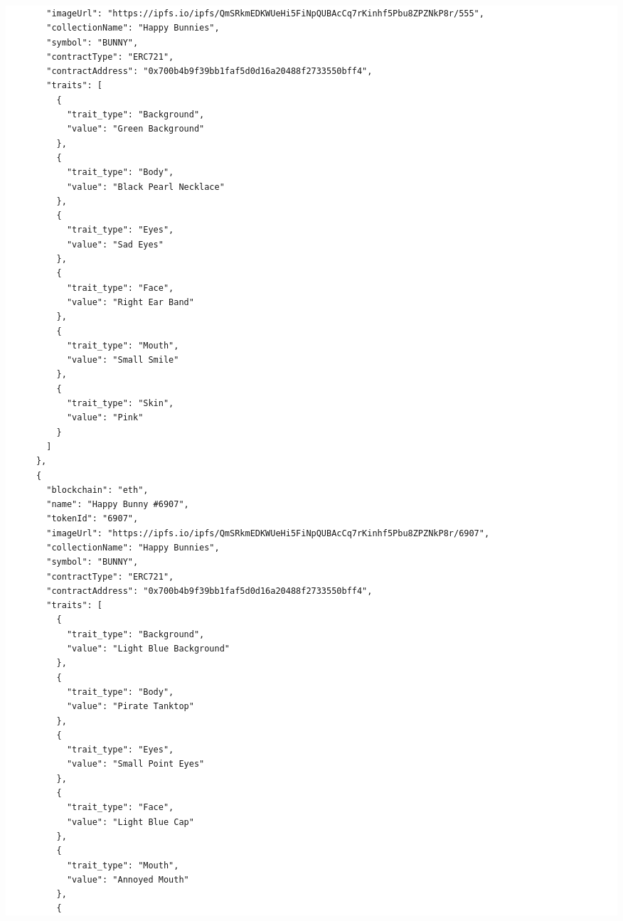 ```
        "imageUrl": "https://ipfs.io/ipfs/QmSRkmEDKWUeHi5FiNpQUBAcCq7rKinhf5Pbu8ZPZNkP8r/555",
        "collectionName": "Happy Bunnies",
        "symbol": "BUNNY",
        "contractType": "ERC721",
        "contractAddress": "0x700b4b9f39bb1faf5d0d16a20488f2733550bff4",
        "traits": [
          {
            "trait_type": "Background",
            "value": "Green Background"
          },
          {
            "trait_type": "Body",
            "value": "Black Pearl Necklace"
          },
          {
            "trait_type": "Eyes",
            "value": "Sad Eyes"
          },
          {
            "trait_type": "Face",
            "value": "Right Ear Band"
          },
          {
            "trait_type": "Mouth",
            "value": "Small Smile"
          },
          {
            "trait_type": "Skin",
            "value": "Pink"
          }
        ]
      },
      {
        "blockchain": "eth",
        "name": "Happy Bunny #6907",
        "tokenId": "6907",
        "imageUrl": "https://ipfs.io/ipfs/QmSRkmEDKWUeHi5FiNpQUBAcCq7rKinhf5Pbu8ZPZNkP8r/6907",
        "collectionName": "Happy Bunnies",
        "symbol": "BUNNY",
        "contractType": "ERC721",
        "contractAddress": "0x700b4b9f39bb1faf5d0d16a20488f2733550bff4",
        "traits": [
          {
            "trait_type": "Background",
            "value": "Light Blue Background"
          },
          {
            "trait_type": "Body",
            "value": "Pirate Tanktop"
          },
          {
            "trait_type": "Eyes",
            "value": "Small Point Eyes"
          },
          {
            "trait_type": "Face",
            "value": "Light Blue Cap"
          },
          {
            "trait_type": "Mouth",
            "value": "Annoyed Mouth"
          },
          {
```
